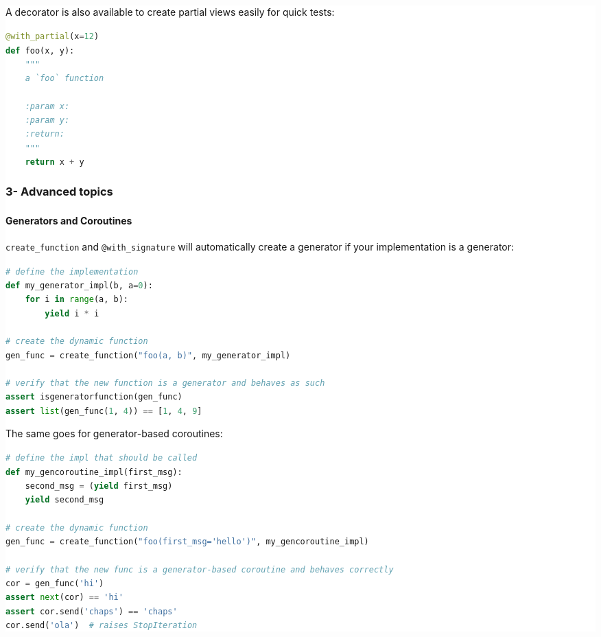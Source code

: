 A decorator is also available to create partial views easily for quick tests:

```python
@with_partial(x=12)
def foo(x, y):
    """
    a `foo` function

    :param x:
    :param y:
    :return:
    """
    return x + y
```


### 3- Advanced topics

#### Generators and Coroutines

`create_function` and `@with_signature` will automatically create a generator if your implementation is a generator:

```python
# define the implementation
def my_generator_impl(b, a=0):
    for i in range(a, b):
        yield i * i

# create the dynamic function
gen_func = create_function("foo(a, b)", my_generator_impl)

# verify that the new function is a generator and behaves as such
assert isgeneratorfunction(gen_func)
assert list(gen_func(1, 4)) == [1, 4, 9]
```

The same goes for generator-based coroutines:

```python
# define the impl that should be called
def my_gencoroutine_impl(first_msg):
    second_msg = (yield first_msg)
    yield second_msg

# create the dynamic function
gen_func = create_function("foo(first_msg='hello')", my_gencoroutine_impl)

# verify that the new func is a generator-based coroutine and behaves correctly
cor = gen_func('hi')
assert next(cor) == 'hi'
assert cor.send('chaps') == 'chaps'
cor.send('ola')  # raises StopIteration
```
